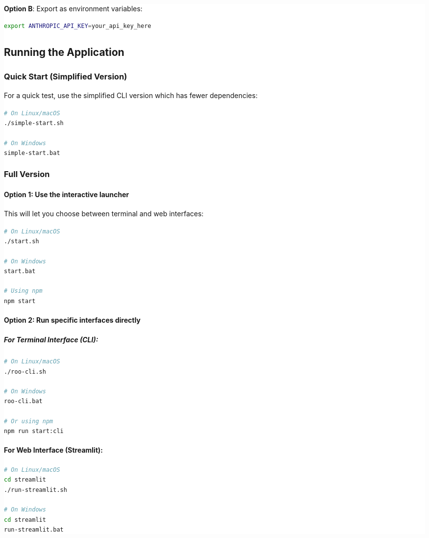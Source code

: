    **Option B**: Export as environment variables:
   ```bash
   export ANTHROPIC_API_KEY=your_api_key_here
   ```

## Running the Application

### Quick Start (Simplified Version)

For a quick test, use the simplified CLI version which has fewer dependencies:

```bash
# On Linux/macOS
./simple-start.sh

# On Windows
simple-start.bat
```

### Full Version

#### Option 1: Use the interactive launcher

This will let you choose between terminal and web interfaces:

```bash
# On Linux/macOS
./start.sh

# On Windows
start.bat

# Using npm
npm start
```

#### Option 2: Run specific interfaces directly

##### For Terminal Interface (CLI):

```bash
# On Linux/macOS
./roo-cli.sh

# On Windows
roo-cli.bat

# Or using npm
npm run start:cli
```

#### For Web Interface (Streamlit):

```bash
# On Linux/macOS
cd streamlit
./run-streamlit.sh

# On Windows
cd streamlit
run-streamlit.bat
```
